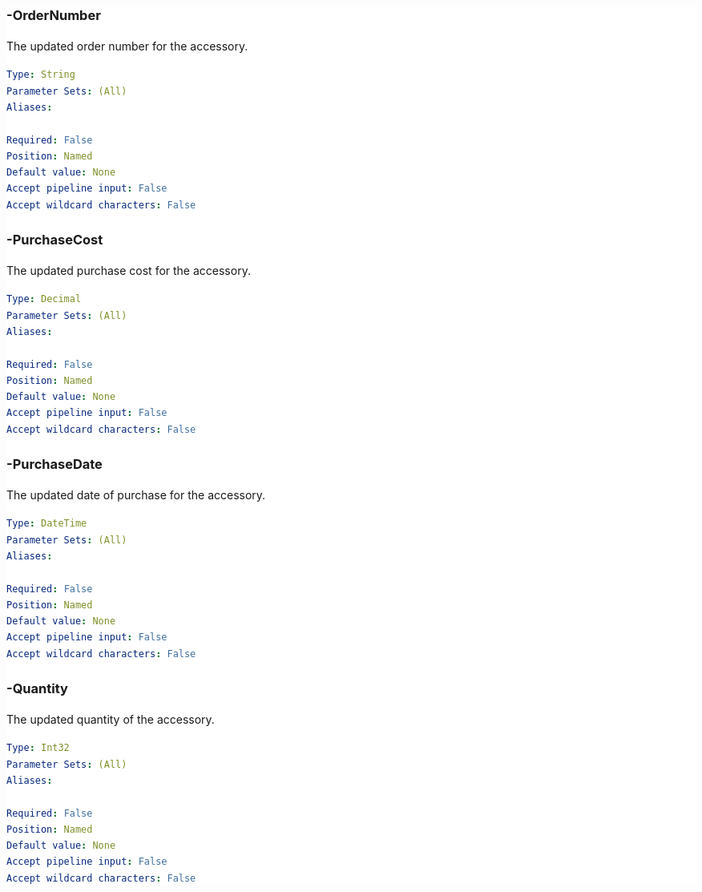 ### -OrderNumber
The updated order number for the accessory.

```yaml
Type: String
Parameter Sets: (All)
Aliases:

Required: False
Position: Named
Default value: None
Accept pipeline input: False
Accept wildcard characters: False
```

### -PurchaseCost
The updated purchase cost for the accessory.

```yaml
Type: Decimal
Parameter Sets: (All)
Aliases:

Required: False
Position: Named
Default value: None
Accept pipeline input: False
Accept wildcard characters: False
```

### -PurchaseDate
The updated date of purchase for the accessory.

```yaml
Type: DateTime
Parameter Sets: (All)
Aliases:

Required: False
Position: Named
Default value: None
Accept pipeline input: False
Accept wildcard characters: False
```

### -Quantity
The updated quantity of the accessory.

```yaml
Type: Int32
Parameter Sets: (All)
Aliases:

Required: False
Position: Named
Default value: None
Accept pipeline input: False
Accept wildcard characters: False
```
